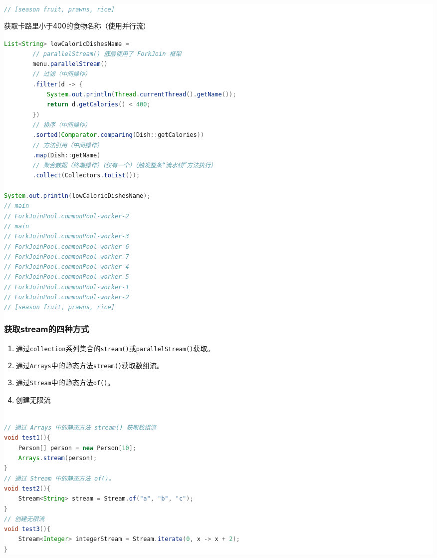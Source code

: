 ```java
// [season fruit, prawns, rice]
```

获取卡路里小于400的食物名称（使用并行流）
```java
List<String> lowCaloricDishesName = 
        // parallelStream() 底层使用了 ForkJoin 框架
        menu.parallelStream()
        // 过滤（中间操作）
        .filter(d -> {
            System.out.println(Thread.currentThread().getName());
            return d.getCalories() < 400;
        })
        // 排序（中间操作）
        .sorted(Comparator.comparing(Dish::getCalories))
        // 方法引用（中间操作）
        .map(Dish::getName)
        // 聚合数据（终端操作）（仅有一个）（触发整条“流水线”方法执行）
        .collect(Collectors.toList());

System.out.println(lowCaloricDishesName);
// main
// ForkJoinPool.commonPool-worker-2
// main
// ForkJoinPool.commonPool-worker-3
// ForkJoinPool.commonPool-worker-6
// ForkJoinPool.commonPool-worker-7
// ForkJoinPool.commonPool-worker-4
// ForkJoinPool.commonPool-worker-5
// ForkJoinPool.commonPool-worker-1
// ForkJoinPool.commonPool-worker-2
// [season fruit, prawns, rice]
```

### 获取stream的四种方式
1. 通过`collection`系列集合的`stream()`或`parallelStream()`获取。

2. 通过`Arrays`中的静态方法`stream()`获取数组流。

3. 通过`Stream`中的静态方法`of()`。

4. 创建无限流

```java

// 通过 Arrays 中的静态方法 stream() 获取数组流
void test1(){
    Person[] person = new Person[10];
    Arrays.stream(person);
}
// 通过 Stream 中的静态方法 of()。
void test2(){
    Stream<String> stream = Stream.of("a", "b", "c");
}
// 创建无限流
void test3(){
    Stream<Integer> integerStream = Stream.iterate(0, x -> x + 2);
}
```
